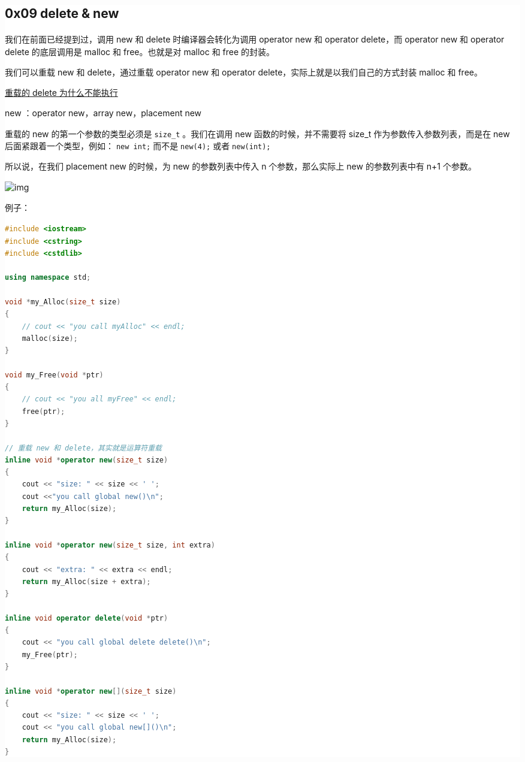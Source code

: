 

## 0x09 delete & new 

我们在前面已经提到过，调用 new 和 delete 时编译器会转化为调用 operator new 和 operator delete，而 operator new 和 operator delete 的底层调用是 malloc 和 free。也就是对 malloc 和 free 的封装。

我们可以重载 new 和 delete，通过重载 operator new 和 operator delete，实际上就是以我们自己的方式封装 malloc 和 free。

[重载的 delete 为什么不能执行](https://bbs.csdn.net/topics/390822574)

new ：operator new，array new，placement new

重载的 new 的第一个参数的类型必须是 `size_t` 。我们在调用 new 函数的时候，并不需要将 size_t 作为参数传入参数列表，而是在 new 后面紧跟着一个类型，例如： `new int;` 而不是 `new(4);` 或者 `new(int);`

所以说，在我们 placement new 的时候，为 new 的参数列表中传入 n 个参数，那么实际上 new 的参数列表中有 n+1 个参数。

![img](https://s3.bmp.ovh/imgs/2022/10/27/1f9bf40a891a34f9.png)

例子：

``` C++
#include <iostream>
#include <cstring>
#include <cstdlib>

using namespace std;

void *my_Alloc(size_t size)
{
    // cout << "you call myAlloc" << endl;
    malloc(size);
}

void my_Free(void *ptr)
{
    // cout << "you all myFree" << endl;
    free(ptr);
}

// 重载 new 和 delete，其实就是运算符重载
inline void *operator new(size_t size)
{
    cout << "size: " << size << ' ';
    cout <<"you call global new()\n";
    return my_Alloc(size);
}

inline void *operator new(size_t size, int extra)
{
    cout << "extra: " << extra << endl;
    return my_Alloc(size + extra);
}

inline void operator delete(void *ptr)
{
    cout << "you call global delete delete()\n";
    my_Free(ptr);
}

inline void *operator new[](size_t size)
{
    cout << "size: " << size << ' ';
    cout << "you call global new[]()\n";
    return my_Alloc(size);
}
```